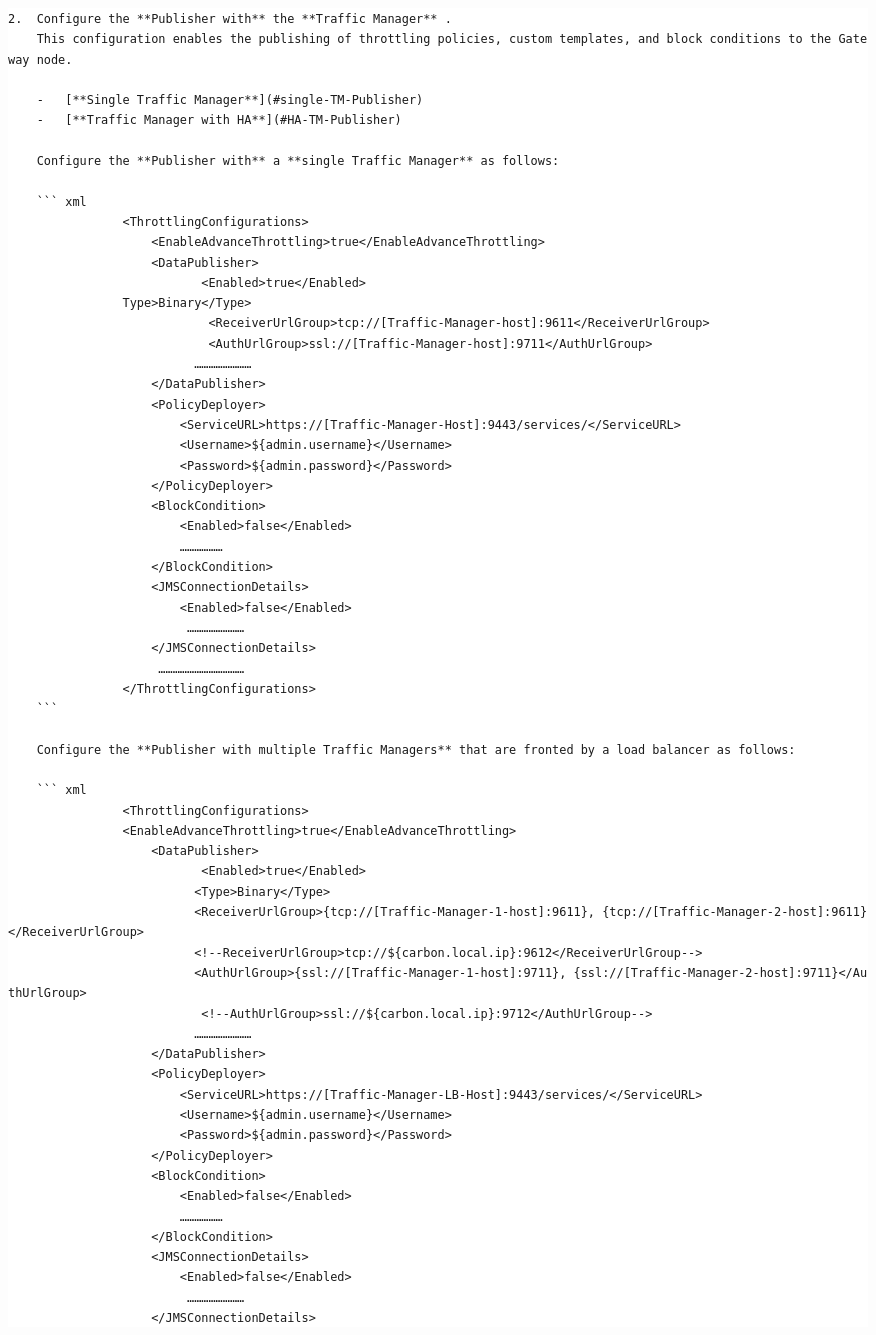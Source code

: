     2.  Configure the **Publisher with** the **Traffic Manager** .
        This configuration enables the publishing of throttling policies, custom templates, and block conditions to the Gateway node.

        -   [**Single Traffic Manager**](#single-TM-Publisher)
        -   [**Traffic Manager with HA**](#HA-TM-Publisher)

        Configure the **Publisher with** a **single Traffic Manager** as follows:

        ``` xml
                    <ThrottlingConfigurations> 
                        <EnableAdvanceThrottling>true</EnableAdvanceThrottling>
                        <DataPublisher>
                               <Enabled>true</Enabled>
                    Type>Binary</Type>            
                                <ReceiverUrlGroup>tcp://[Traffic-Manager-host]:9611</ReceiverUrlGroup>
                                <AuthUrlGroup>ssl://[Traffic-Manager-host]:9711</AuthUrlGroup>
                              ……………………
                        </DataPublisher>
                        <PolicyDeployer>
                            <ServiceURL>https://[Traffic-Manager-Host]:9443/services/</ServiceURL>
                            <Username>${admin.username}</Username>
                            <Password>${admin.password}</Password>
                        </PolicyDeployer>
                        <BlockCondition>
                            <Enabled>false</Enabled>
                            ………………
                        </BlockCondition>
                        <JMSConnectionDetails>
                            <Enabled>false</Enabled>
                             ……………………
                        </JMSConnectionDetails>
                         ………………………………
                    </ThrottlingConfigurations>
        ```

        Configure the **Publisher with multiple Traffic Managers** that are fronted by a load balancer as follows:

        ``` xml
                    <ThrottlingConfigurations>     
                    <EnableAdvanceThrottling>true</EnableAdvanceThrottling>
                        <DataPublisher>
                               <Enabled>true</Enabled>
                              <Type>Binary</Type>
                              <ReceiverUrlGroup>{tcp://[Traffic-Manager-1-host]:9611}, {tcp://[Traffic-Manager-2-host]:9611}</ReceiverUrlGroup>
                              <!--ReceiverUrlGroup>tcp://${carbon.local.ip}:9612</ReceiverUrlGroup-->
                              <AuthUrlGroup>{ssl://[Traffic-Manager-1-host]:9711}, {ssl://[Traffic-Manager-2-host]:9711}</AuthUrlGroup>
                               <!--AuthUrlGroup>ssl://${carbon.local.ip}:9712</AuthUrlGroup-->
                              ……………………
                        </DataPublisher>
                        <PolicyDeployer>
                            <ServiceURL>https://[Traffic-Manager-LB-Host]:9443/services/</ServiceURL>
                            <Username>${admin.username}</Username>
                            <Password>${admin.password}</Password>
                        </PolicyDeployer>
                        <BlockCondition>
                            <Enabled>false</Enabled>
                            ………………
                        </BlockCondition>
                        <JMSConnectionDetails>
                            <Enabled>false</Enabled>
                             ……………………
                        </JMSConnectionDetails>